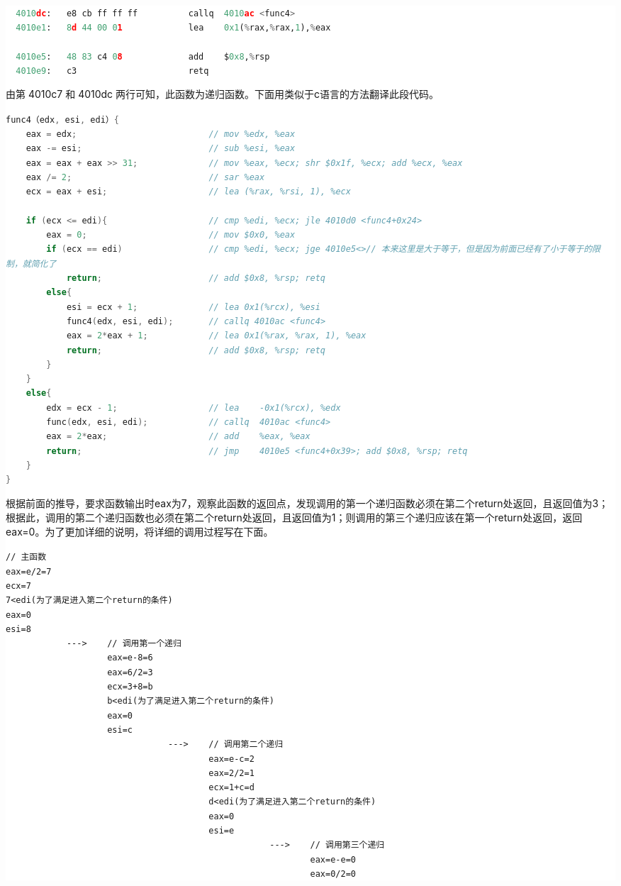 ```python
  4010dc:	e8 cb ff ff ff       	callq  4010ac <func4>
  4010e1:	8d 44 00 01          	lea    0x1(%rax,%rax,1),%eax
    
  4010e5:	48 83 c4 08          	add    $0x8,%rsp
  4010e9:	c3                   	retq   
```

由第 4010c7 和 4010dc 两行可知，此函数为递归函数。下面用类似于c语言的方法翻译此段代码。

```c++
func4（edx, esi, edi）{
    eax = edx;							// mov %edx, %eax
    eax -= esi;							// sub %esi, %eax
    eax = eax + eax >> 31;				// mov %eax, %ecx; shr $0x1f, %ecx; add %ecx, %eax
    eax /= 2;							// sar %eax
    ecx = eax + esi;					// lea (%rax, %rsi, 1), %ecx
    
    if (ecx <= edi){					// cmp %edi, %ecx; jle 4010d0 <func4+0x24>
        eax = 0;						// mov $0x0, %eax
        if (ecx == edi)					// cmp %edi, %ecx; jge 4010e5<>// 本来这里是大于等于，但是因为前面已经有了小于等于的限制，就简化了
            return;						// add $0x8, %rsp; retq
        else{							
            esi = ecx + 1;				// lea 0x1(%rcx), %esi
            func4(edx, esi, edi);		// callq 4010ac <func4>
            eax = 2*eax + 1;			// lea 0x1(%rax, %rax, 1), %eax
            return;						// add $0x8, %rsp; retq
        }
    }
    else{
        edx = ecx - 1;					// lea    -0x1(%rcx), %edx
        func(edx, esi, edi);			// callq  4010ac <func4>
        eax = 2*eax;					// add    %eax, %eax
        return;							// jmp    4010e5 <func4+0x39>; add $0x8, %rsp; retq
    }
}
```

根据前面的推导，要求函数输出时eax为7，观察此函数的返回点，发现调用的第一个递归函数必须在第二个return处返回，且返回值为3；根据此，调用的第二个递归函数也必须在第二个return处返回，且返回值为1；则调用的第三个递归应该在第一个return处返回，返回eax=0。为了更加详细的说明，将详细的调用过程写在下面。

```
// 主函数
eax=e/2=7
ecx=7
7<edi(为了满足进入第二个return的条件)
eax=0
esi=8  
			--->    // 调用第一个递归
					eax=e-8=6
					eax=6/2=3
					ecx=3+8=b
					b<edi(为了满足进入第二个return的条件)
					eax=0
					esi=c
								--->	// 调用第二个递归
										eax=e-c=2
										eax=2/2=1
										ecx=1+c=d
										d<edi(为了满足进入第二个return的条件)
										eax=0
										esi=e
													--->	// 调用第三个递归
															eax=e-e=0
															eax=0/2=0
```